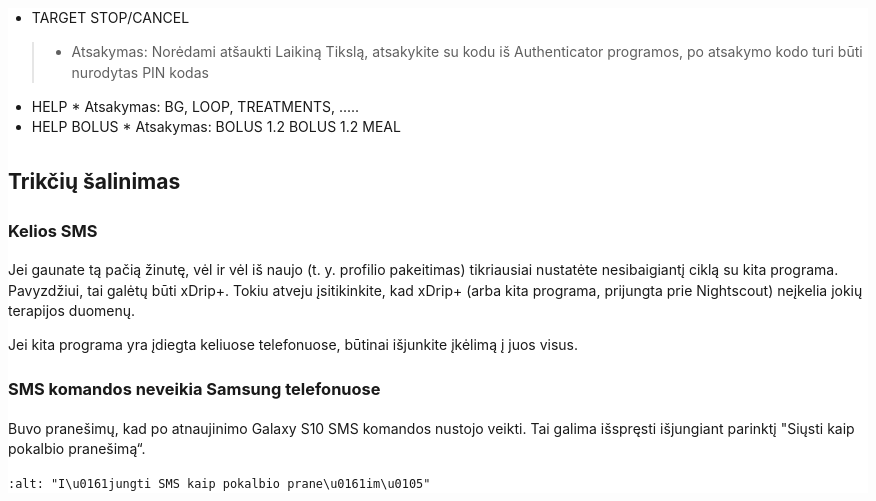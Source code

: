- TARGET STOP/CANCEL

> - Atsakymas: Norėdami atšaukti Laikiną Tikslą, atsakykite su kodu iš Authenticator programos, po atsakymo kodo turi būti nurodytas PIN kodas

- HELP
  \* Atsakymas: BG, LOOP, TREATMENTS, .....
- HELP BOLUS
  \* Atsakymas: BOLUS 1.2 BOLUS 1.2 MEAL

## Trikčių šalinimas

### Kelios SMS

Jei gaunate tą pačią žinutę, vėl ir vėl iš naujo (t. y. profilio pakeitimas) tikriausiai nustatėte nesibaigiantį ciklą su kita programa. Pavyzdžiui, tai galėtų būti xDrip+. Tokiu atveju įsitikinkite, kad xDrip+ (arba kita programa, prijungta prie Nightscout) neįkelia jokių terapijos duomenų.

Jei kita programa yra įdiegta keliuose telefonuose, būtinai išjunkite įkėlimą į juos visus.

### SMS komandos neveikia Samsung telefonuose

Buvo pranešimų, kad po atnaujinimo Galaxy S10 SMS komandos nustojo veikti. Tai galima išspręsti išjungiant parinktį "Siųsti kaip pokalbio pranešimą“.

```{image} ../images/SMSdisableChat.png
:alt: "I\u0161jungti SMS kaip pokalbio prane\u0161im\u0105"
```
